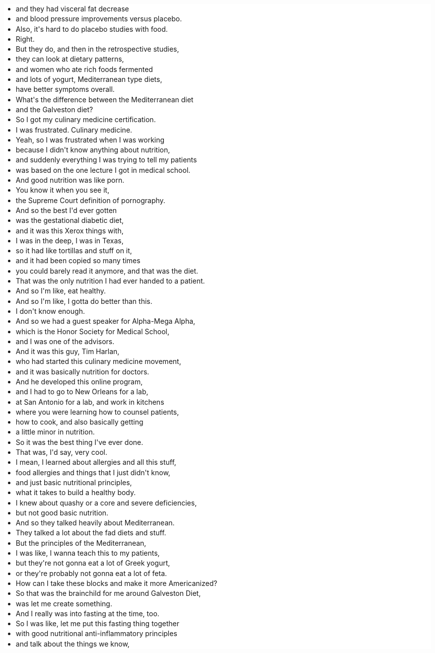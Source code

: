 *  and they had visceral fat decrease
*  and blood pressure improvements versus placebo.
*  Also, it's hard to do placebo studies with food.
*  Right.
*  But they do, and then in the retrospective studies,
*  they can look at dietary patterns,
*  and women who ate rich foods fermented
*  and lots of yogurt, Mediterranean type diets,
*  have better symptoms overall.
*  What's the difference between the Mediterranean diet
*  and the Galveston diet?
*  So I got my culinary medicine certification.
*  I was frustrated. Culinary medicine.
*  Yeah, so I was frustrated when I was working
*  because I didn't know anything about nutrition,
*  and suddenly everything I was trying to tell my patients
*  was based on the one lecture I got in medical school.
*  And good nutrition was like porn.
*  You know it when you see it,
*  the Supreme Court definition of pornography.
*  And so the best I'd ever gotten
*  was the gestational diabetic diet,
*  and it was this Xerox things with,
*  I was in the deep, I was in Texas,
*  so it had like tortillas and stuff on it,
*  and it had been copied so many times
*  you could barely read it anymore, and that was the diet.
*  That was the only nutrition I had ever handed to a patient.
*  And so I'm like, eat healthy.
*  And so I'm like, I gotta do better than this.
*  I don't know enough.
*  And so we had a guest speaker for Alpha-Mega Alpha,
*  which is the Honor Society for Medical School,
*  and I was one of the advisors.
*  And it was this guy, Tim Harlan,
*  who had started this culinary medicine movement,
*  and it was basically nutrition for doctors.
*  And he developed this online program,
*  and I had to go to New Orleans for a lab,
*  at San Antonio for a lab, and work in kitchens
*  where you were learning how to counsel patients,
*  how to cook, and also basically getting
*  a little minor in nutrition.
*  So it was the best thing I've ever done.
*  That was, I'd say, very cool.
*  I mean, I learned about allergies and all this stuff,
*  food allergies and things that I just didn't know,
*  and just basic nutritional principles,
*  what it takes to build a healthy body.
*  I knew about quashy or a core and severe deficiencies,
*  but not good basic nutrition.
*  And so they talked heavily about Mediterranean.
*  They talked a lot about the fad diets and stuff.
*  But the principles of the Mediterranean,
*  I was like, I wanna teach this to my patients,
*  but they're not gonna eat a lot of Greek yogurt,
*  or they're probably not gonna eat a lot of feta.
*  How can I take these blocks and make it more Americanized?
*  So that was the brainchild for me around Galveston Diet,
*  was let me create something.
*  And I really was into fasting at the time, too.
*  So I was like, let me put this fasting thing together
*  with good nutritional anti-inflammatory principles
*  and talk about the things we know,